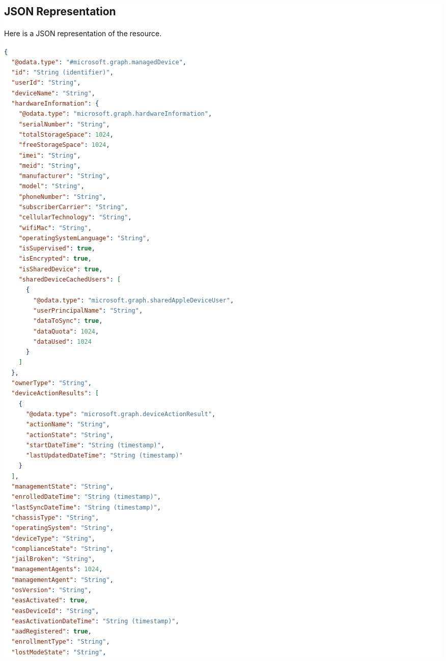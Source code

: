 ## JSON Representation
Here is a JSON representation of the resource.

```json
{
  "@odata.type": "#microsoft.graph.managedDevice",
  "id": "String (identifier)",
  "userId": "String",
  "deviceName": "String",
  "hardwareInformation": {
    "@odata.type": "microsoft.graph.hardwareInformation",
    "serialNumber": "String",
    "totalStorageSpace": 1024,
    "freeStorageSpace": 1024,
    "imei": "String",
    "meid": "String",
    "manufacturer": "String",
    "model": "String",
    "phoneNumber": "String",
    "subscriberCarrier": "String",
    "cellularTechnology": "String",
    "wifiMac": "String",
    "operatingSystemLanguage": "String",
    "isSupervised": true,
    "isEncrypted": true,
    "isSharedDevice": true,
    "sharedDeviceCachedUsers": [
      {
        "@odata.type": "microsoft.graph.sharedAppleDeviceUser",
        "userPrincipalName": "String",
        "dataToSync": true,
        "dataQuota": 1024,
        "dataUsed": 1024
      }
    ]
  },
  "ownerType": "String",
  "deviceActionResults": [
    {
      "@odata.type": "microsoft.graph.deviceActionResult",
      "actionName": "String",
      "actionState": "String",
      "startDateTime": "String (timestamp)",
      "lastUpdatedDateTime": "String (timestamp)"
    }
  ],
  "managementState": "String",
  "enrolledDateTime": "String (timestamp)",
  "lastSyncDateTime": "String (timestamp)",
  "chassisType": "String",
  "operatingSystem": "String",
  "deviceType": "String",
  "complianceState": "String",
  "jailBroken": "String",
  "managementAgents": 1024,
  "managementAgent": "String",
  "osVersion": "String",
  "easActivated": true,
  "easDeviceId": "String",
  "easActivationDateTime": "String (timestamp)",
  "aadRegistered": true,
  "enrollmentType": "String",
  "lostModeState": "String",
```
